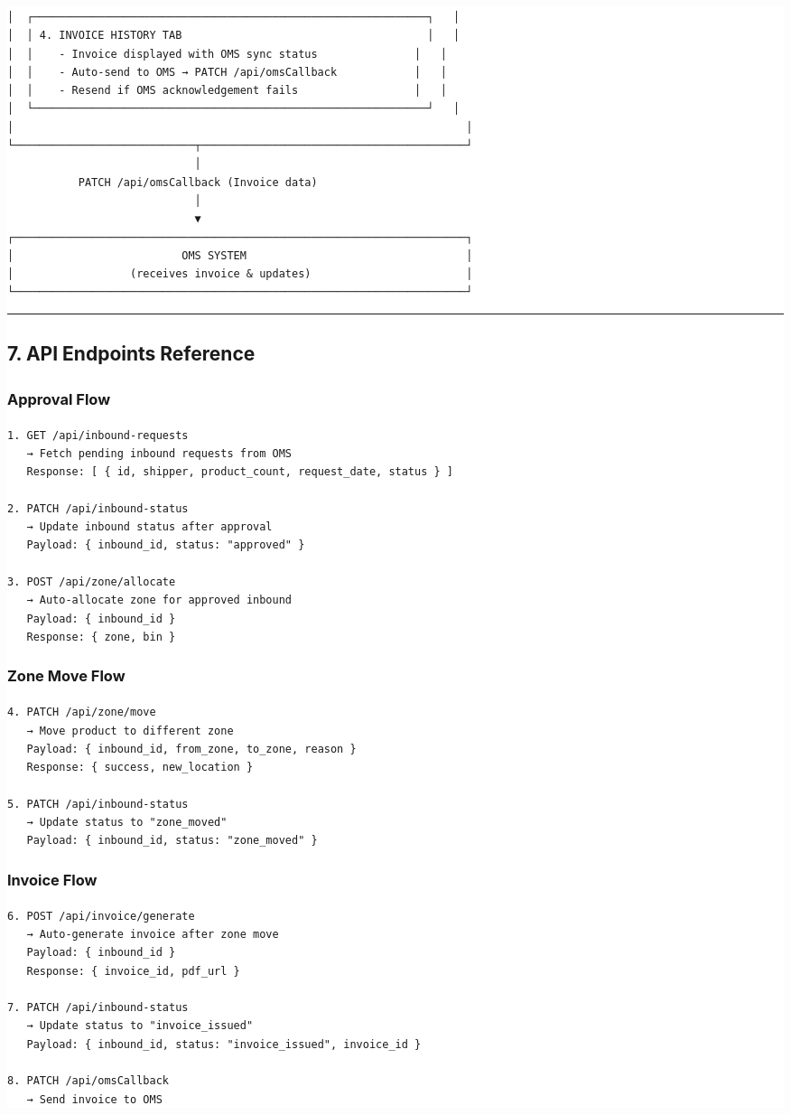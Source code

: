```
│  ┌─────────────────────────────────────────────────────────────┐   │
│  │ 4. INVOICE HISTORY TAB                                      │   │
│  │    - Invoice displayed with OMS sync status               │   │
│  │    - Auto-send to OMS → PATCH /api/omsCallback            │   │
│  │    - Resend if OMS acknowledgement fails                  │   │
│  └─────────────────────────────────────────────────────────────┘   │
│                                                                      │
└────────────────────────────┬─────────────────────────────────────────┘
                             │
           PATCH /api/omsCallback (Invoice data)
                             │
                             ▼
┌──────────────────────────────────────────────────────────────────────┐
│                          OMS SYSTEM                                  │
│                  (receives invoice & updates)                        │
└──────────────────────────────────────────────────────────────────────┘
```

---

## 7. API Endpoints Reference

### Approval Flow
```
1. GET /api/inbound-requests
   → Fetch pending inbound requests from OMS
   Response: [ { id, shipper, product_count, request_date, status } ]

2. PATCH /api/inbound-status
   → Update inbound status after approval
   Payload: { inbound_id, status: "approved" }
   
3. POST /api/zone/allocate
   → Auto-allocate zone for approved inbound
   Payload: { inbound_id }
   Response: { zone, bin }
```

### Zone Move Flow
```
4. PATCH /api/zone/move
   → Move product to different zone
   Payload: { inbound_id, from_zone, to_zone, reason }
   Response: { success, new_location }
   
5. PATCH /api/inbound-status
   → Update status to "zone_moved"
   Payload: { inbound_id, status: "zone_moved" }
```

### Invoice Flow
```
6. POST /api/invoice/generate
   → Auto-generate invoice after zone move
   Payload: { inbound_id }
   Response: { invoice_id, pdf_url }
   
7. PATCH /api/inbound-status
   → Update status to "invoice_issued"
   Payload: { inbound_id, status: "invoice_issued", invoice_id }
   
8. PATCH /api/omsCallback
   → Send invoice to OMS
```